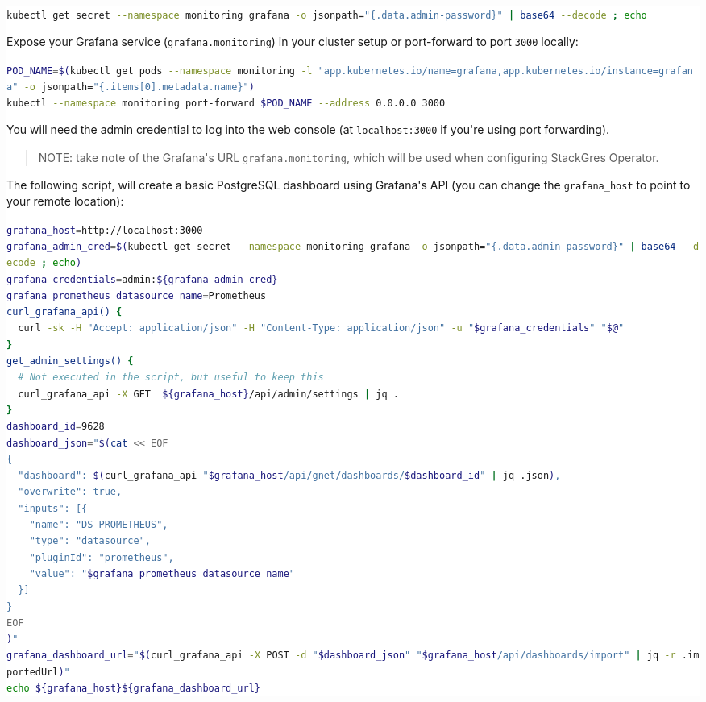 ```bash
kubectl get secret --namespace monitoring grafana -o jsonpath="{.data.admin-password}" | base64 --decode ; echo
```

Expose your Grafana service (`grafana.monitoring`) in your cluster setup or port-forward to port `3000` locally:

```bash
POD_NAME=$(kubectl get pods --namespace monitoring -l "app.kubernetes.io/name=grafana,app.kubernetes.io/instance=grafana" -o jsonpath="{.items[0].metadata.name}")
kubectl --namespace monitoring port-forward $POD_NAME --address 0.0.0.0 3000
```

You will need the admin credential to log into the web console (at `localhost:3000` if you're using port forwarding).

> NOTE: take note of the Grafana's URL `grafana.monitoring`, which will be used when configuring StackGres Operator.

The following script, will create a basic PostgreSQL dashboard using Grafana's API (you can change the `grafana_host` to point to your remote location):

```bash
grafana_host=http://localhost:3000
grafana_admin_cred=$(kubectl get secret --namespace monitoring grafana -o jsonpath="{.data.admin-password}" | base64 --decode ; echo)
grafana_credentials=admin:${grafana_admin_cred}
grafana_prometheus_datasource_name=Prometheus
curl_grafana_api() {
  curl -sk -H "Accept: application/json" -H "Content-Type: application/json" -u "$grafana_credentials" "$@"
}
get_admin_settings() {
  # Not executed in the script, but useful to keep this
  curl_grafana_api -X GET  ${grafana_host}/api/admin/settings | jq .
}
dashboard_id=9628
dashboard_json="$(cat << EOF
{
  "dashboard": $(curl_grafana_api "$grafana_host/api/gnet/dashboards/$dashboard_id" | jq .json),
  "overwrite": true,
  "inputs": [{
    "name": "DS_PROMETHEUS",
    "type": "datasource",
    "pluginId": "prometheus",
    "value": "$grafana_prometheus_datasource_name"
  }]
}
EOF
)"
grafana_dashboard_url="$(curl_grafana_api -X POST -d "$dashboard_json" "$grafana_host/api/dashboards/import" | jq -r .importedUrl)"
echo ${grafana_host}${grafana_dashboard_url}
```
